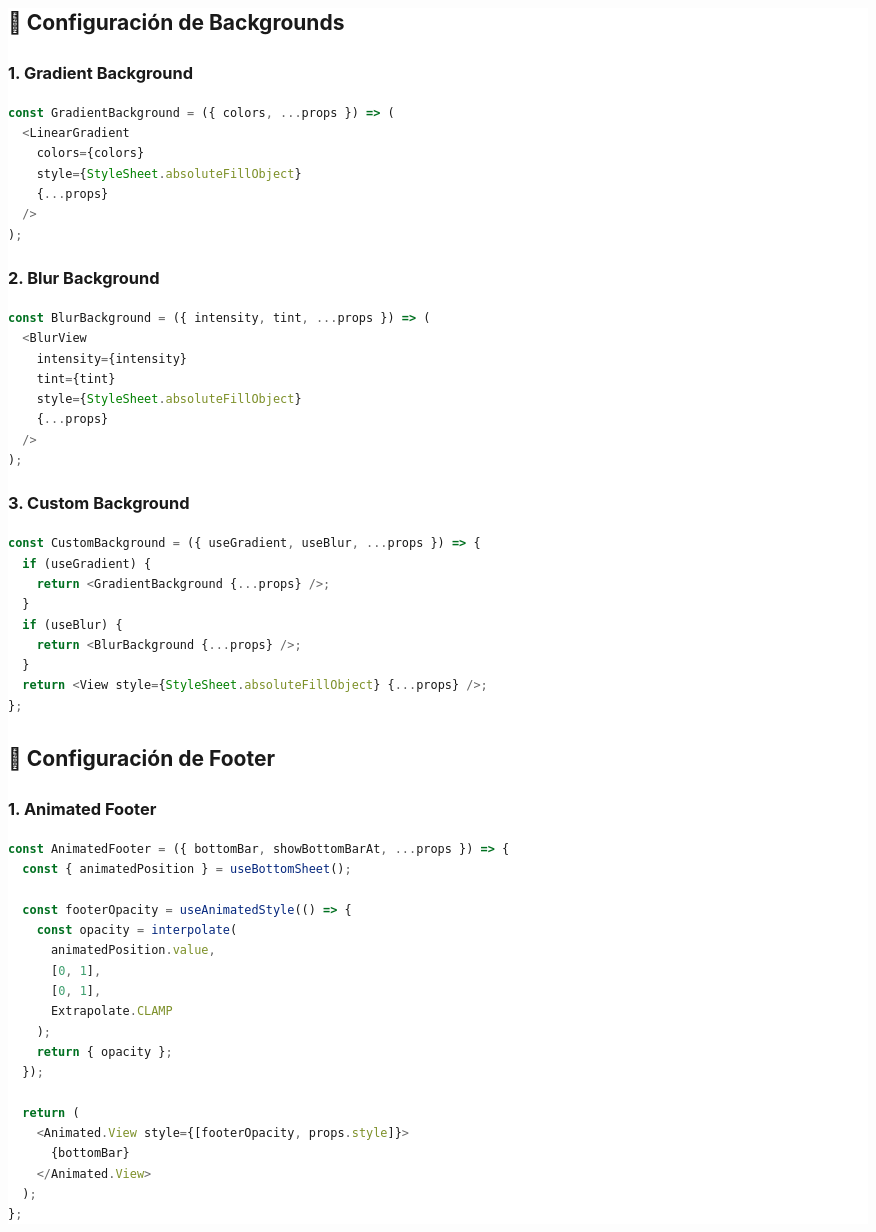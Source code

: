 ## 🎨 Configuración de Backgrounds

### **1. Gradient Background**
```typescript
const GradientBackground = ({ colors, ...props }) => (
  <LinearGradient
    colors={colors}
    style={StyleSheet.absoluteFillObject}
    {...props}
  />
);
```

### **2. Blur Background**
```typescript
const BlurBackground = ({ intensity, tint, ...props }) => (
  <BlurView
    intensity={intensity}
    tint={tint}
    style={StyleSheet.absoluteFillObject}
    {...props}
  />
);
```

### **3. Custom Background**
```typescript
const CustomBackground = ({ useGradient, useBlur, ...props }) => {
  if (useGradient) {
    return <GradientBackground {...props} />;
  }
  if (useBlur) {
    return <BlurBackground {...props} />;
  }
  return <View style={StyleSheet.absoluteFillObject} {...props} />;
};
```

## 🔄 Configuración de Footer

### **1. Animated Footer**
```typescript
const AnimatedFooter = ({ bottomBar, showBottomBarAt, ...props }) => {
  const { animatedPosition } = useBottomSheet();
  
  const footerOpacity = useAnimatedStyle(() => {
    const opacity = interpolate(
      animatedPosition.value,
      [0, 1],
      [0, 1],
      Extrapolate.CLAMP
    );
    return { opacity };
  });
  
  return (
    <Animated.View style={[footerOpacity, props.style]}>
      {bottomBar}
    </Animated.View>
  );
};
```
